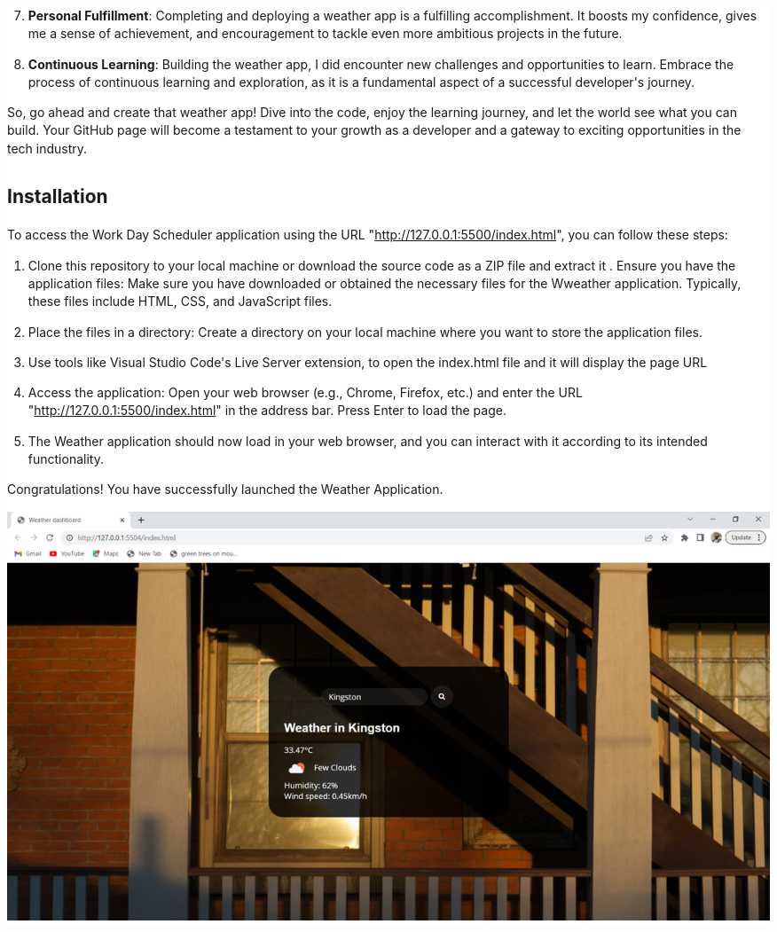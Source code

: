 7. **Personal Fulfillment**: Completing and deploying a weather app is a fulfilling accomplishment. It boosts my confidence, gives me a sense of achievement, and encouragement to tackle even more ambitious projects in the future.

8. **Continuous Learning**: Building the weather app, I did encounter new challenges and opportunities to learn. Embrace the process of continuous learning and exploration, as it is a fundamental aspect of a successful developer's journey.

So, go ahead and create that weather app! Dive into the code, enjoy the learning journey, and let the world see what you can build. Your GitHub page will become a testament to your growth as a developer and a gateway to exciting opportunities in the tech industry.

## Installation

To access the Work Day Scheduler application using the URL "http://127.0.0.1:5500/index.html", you can follow these steps:

1. Clone this repository to your local machine or download the source code as a ZIP file and extract it . Ensure you have the application files: Make sure you have downloaded or obtained the necessary files for the Wweather application. Typically, these files include HTML, CSS, and JavaScript files.

2. Place the files in a directory: Create a directory on your local machine where you want to store the application files.

3. Use tools like Visual Studio Code's Live Server extension, to open the index.html file and it will display the page URL

4. Access the application: Open your web browser (e.g., Chrome, Firefox, etc.) and enter the URL "http://127.0.0.1:5500/index.html" in the address bar. Press Enter to load the page.

5. The Weather application should now load in your web browser, and you can interact with it according to its intended functionality.

Congratulations! You have successfully launched the Weather Application.

![Alt text](assets/images/display1.png)
